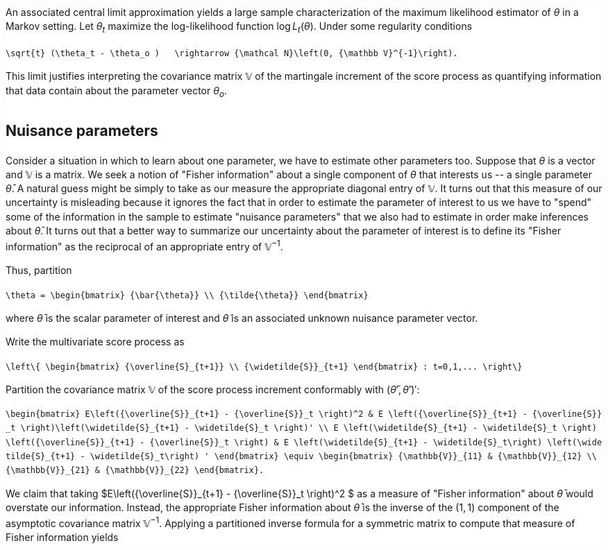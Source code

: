 An associated central limit approximation yields a large sample characterization of the maximum likelihood estimator of $\theta$ in a Markov setting. Let $\theta_t$ maximize the log-likelihood function $\log L_t(\theta)$. Under some regularity conditions 
```{math}
\sqrt{t} (\theta_t - \theta_o )   \rightarrow {\mathcal N}\left(0, {\mathbb V}^{-1}\right).
```
This limit justifies interpreting the covariance matrix ${\mathbb V}$ of the martingale increment of the score process as quantifying information that data contain about the parameter vector $\theta_o$.
## Nuisance parameters

Consider a situation in which to learn about one parameter, we have to estimate other parameters too. Suppose that $\theta$ is a vector and $\mathbb{V}$ is a matrix. We seek a notion of "Fisher information" about a single component of $\theta$ that interests us -- a single parameter $\bar{\theta}$. A natural guess might be simply to take as our measure the appropriate diagonal entry of $\mathbb{V}$. It turns out that this measure of our uncertainty is misleading because it ignores the fact that in order to estimate the parameter of interest to us we have to "spend" some of the information in the sample to estimate "nuisance parameters" that we also had to estimate in order make inferences about $\bar{\theta}$. It turns out that a better way to summarize our uncertainty about the parameter of interest is to define its "Fisher information" as the reciprocal of an appropriate entry of $\mathbb{V}^{-1}$.

Thus, partition

```{math}
\theta = \begin{bmatrix} {\bar{\theta}} \\ {\tilde{\theta}} \end{bmatrix}
```

where $\bar{\theta}$ is the scalar parameter of interest and $\tilde{\theta}$ is an associated unknown nuisance parameter vector.

Write the multivariate score process as

```{math}
\left\{ \begin{bmatrix} {\overline{S}_{t+1}} \\ {\widetilde{S}}_{t+1} \end{bmatrix} : t=0,1,... \right\}
```

Partition the covariance matrix $\mathbb{V}$ of the score process increment conformably with $(\bar{\theta}', {\tilde{\theta}}')'$:

```{math}
\begin{bmatrix} E\left({\overline{S}}_{t+1} - {\overline{S}}_t \right)^2 & E \left({\overline{S}}_{t+1} - {\overline{S}} _t \right)\left(\widetilde{S}_{t+1} - \widetilde{S}_t \right)' \\ E \left(\widetilde{S}_{t+1} - \widetilde{S}_t \right)\left({\overline{S}}_{t+1} - {\overline{S}}_t \right) & E \left(\widetilde{S}_{t+1} - \widetilde{S}_t\right) \left(\widetilde{S}_{t+1} - \widetilde{S}_t\right) ' \end{bmatrix} \equiv \begin{bmatrix} {\mathbb{V}}_{11} & {\mathbb{V}}_{12} \\ {\mathbb{V}}_{21} & {\mathbb{V}}_{22} \end{bmatrix}.
```

We claim that taking $E\left({\overline{S}}_{t+1} - {\overline{S}}_t \right)^2 $ as a measure of "Fisher information" about $\bar{\theta}$ would overstate our information. Instead, the appropriate Fisher information about $\bar{\theta}$ is the inverse of the $(1,1)$ component of the asymptotic covariance matrix $\mathbb{V}^{-1}$. Applying a partitioned inverse formula for a symmetric matrix to compute that measure of Fisher information yields
